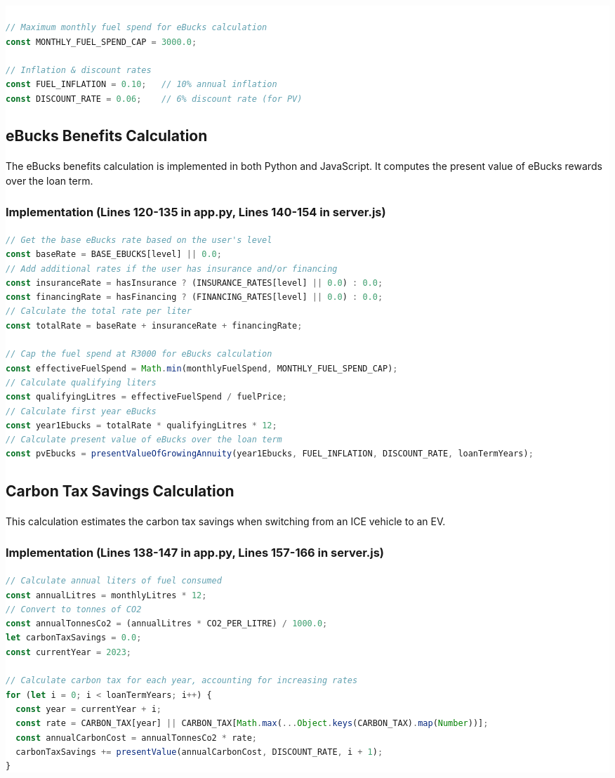 ```javascript

// Maximum monthly fuel spend for eBucks calculation
const MONTHLY_FUEL_SPEND_CAP = 3000.0;

// Inflation & discount rates
const FUEL_INFLATION = 0.10;   // 10% annual inflation
const DISCOUNT_RATE = 0.06;    // 6% discount rate (for PV)
```

## eBucks Benefits Calculation

The eBucks benefits calculation is implemented in both Python and JavaScript. It computes the present value of eBucks rewards over the loan term.

### Implementation (Lines 120-135 in app.py, Lines 140-154 in server.js)

```javascript
// Get the base eBucks rate based on the user's level
const baseRate = BASE_EBUCKS[level] || 0.0;
// Add additional rates if the user has insurance and/or financing
const insuranceRate = hasInsurance ? (INSURANCE_RATES[level] || 0.0) : 0.0;
const financingRate = hasFinancing ? (FINANCING_RATES[level] || 0.0) : 0.0;
// Calculate the total rate per liter
const totalRate = baseRate + insuranceRate + financingRate;

// Cap the fuel spend at R3000 for eBucks calculation
const effectiveFuelSpend = Math.min(monthlyFuelSpend, MONTHLY_FUEL_SPEND_CAP);
// Calculate qualifying liters
const qualifyingLitres = effectiveFuelSpend / fuelPrice;
// Calculate first year eBucks
const year1Ebucks = totalRate * qualifyingLitres * 12;
// Calculate present value of eBucks over the loan term
const pvEbucks = presentValueOfGrowingAnnuity(year1Ebucks, FUEL_INFLATION, DISCOUNT_RATE, loanTermYears);
```

## Carbon Tax Savings Calculation

This calculation estimates the carbon tax savings when switching from an ICE vehicle to an EV.

### Implementation (Lines 138-147 in app.py, Lines 157-166 in server.js)

```javascript
// Calculate annual liters of fuel consumed
const annualLitres = monthlyLitres * 12;
// Convert to tonnes of CO2
const annualTonnesCo2 = (annualLitres * CO2_PER_LITRE) / 1000.0;
let carbonTaxSavings = 0.0;
const currentYear = 2023;

// Calculate carbon tax for each year, accounting for increasing rates
for (let i = 0; i < loanTermYears; i++) {
  const year = currentYear + i;
  const rate = CARBON_TAX[year] || CARBON_TAX[Math.max(...Object.keys(CARBON_TAX).map(Number))];
  const annualCarbonCost = annualTonnesCo2 * rate;
  carbonTaxSavings += presentValue(annualCarbonCost, DISCOUNT_RATE, i + 1);
}
```

